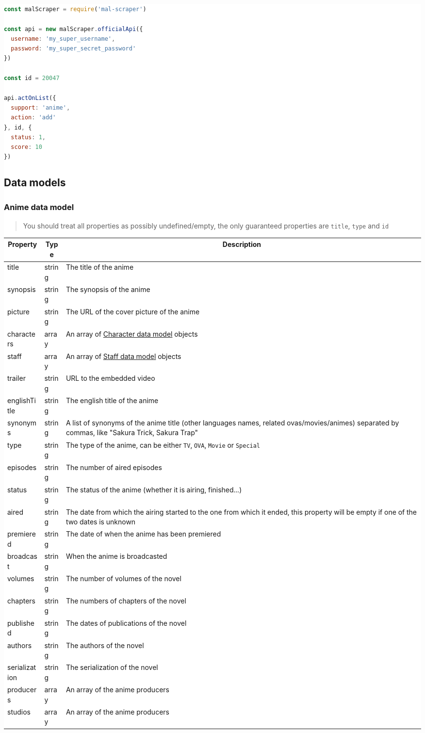 ```js
const malScraper = require('mal-scraper')

const api = new malScraper.officialApi({
  username: 'my_super_username',
  password: 'my_super_secret_password'
})

const id = 20047

api.actOnList({
  support: 'anime',
  action: 'add'
}, id, {
  status: 1,
  score: 10
})
```

## Data models

### Anime data model

> You should treat all properties as possibly undefined/empty, the only guaranteed properties are `title`, `type` and `id`

| Property | Type | Description |
| --- | --- | --- |
| title | string | The title of the anime |
| synopsis | string | The synopsis of the anime |
| picture | string | The URL of the cover picture of the anime |
| characters | array | An array of [Character data model](https://github.com/Kylart/MalScraper/blob/master/README.md#character-data-model) objects |
| staff | array | An array of [Staff data model](https://github.com/Kylart/MalScraper/blob/master/README.md#staff-data-model) objects |
| trailer | string | URL to the embedded video |
| englishTitle | string | The english title of the anime |
| synonyms | string | A list of synonyms of the anime title (other languages names, related ovas/movies/animes) separated by commas, like "Sakura Trick, Sakura Trap" |
| type | string | The type of the anime, can be either `TV`, `OVA`, `Movie` or `Special` |
| episodes | string | The number of aired episodes |
| status | string | The status of the anime (whether it is airing, finished...) |
| aired | string | The date from which the airing started to the one from which it ended, this property will be empty if one of the two dates is unknown |
| premiered | string | The date of when the anime has been premiered |
| broadcast | string | When the anime is broadcasted |
| volumes | string | The number of volumes of the novel |
| chapters | string | The numbers of chapters of the novel |
| published | string | The dates of publications of the novel |
| authors | string | The authors of the novel |
| serialization | string | The serialization of the novel |
| producers | array | An array of the anime producers |
| studios | array | An array of the anime producers |